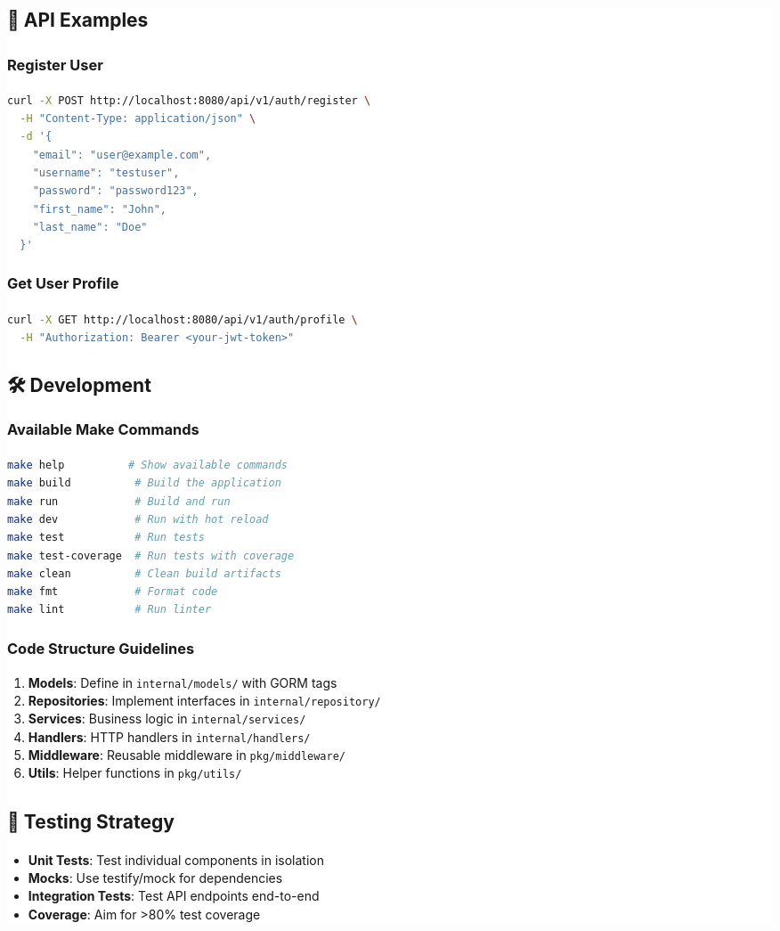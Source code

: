 ## 📝 API Examples

### Register User
```bash
curl -X POST http://localhost:8080/api/v1/auth/register \
  -H "Content-Type: application/json" \
  -d '{
    "email": "user@example.com",
    "username": "testuser",
    "password": "password123",
    "first_name": "John",
    "last_name": "Doe"
  }'
```

### Get User Profile
```bash
curl -X GET http://localhost:8080/api/v1/auth/profile \
  -H "Authorization: Bearer <your-jwt-token>"
```

## 🛠️ Development

### Available Make Commands
```bash
make help          # Show available commands
make build          # Build the application
make run            # Build and run
make dev            # Run with hot reload
make test           # Run tests
make test-coverage  # Run tests with coverage
make clean          # Clean build artifacts
make fmt            # Format code
make lint           # Run linter
```

### Code Structure Guidelines

1. **Models**: Define in `internal/models/` with GORM tags
2. **Repositories**: Implement interfaces in `internal/repository/`
3. **Services**: Business logic in `internal/services/`
4. **Handlers**: HTTP handlers in `internal/handlers/`
5. **Middleware**: Reusable middleware in `pkg/middleware/`
6. **Utils**: Helper functions in `pkg/utils/`

## 🧪 Testing Strategy

- **Unit Tests**: Test individual components in isolation
- **Mocks**: Use testify/mock for dependencies
- **Integration Tests**: Test API endpoints end-to-end
- **Coverage**: Aim for >80% test coverage
